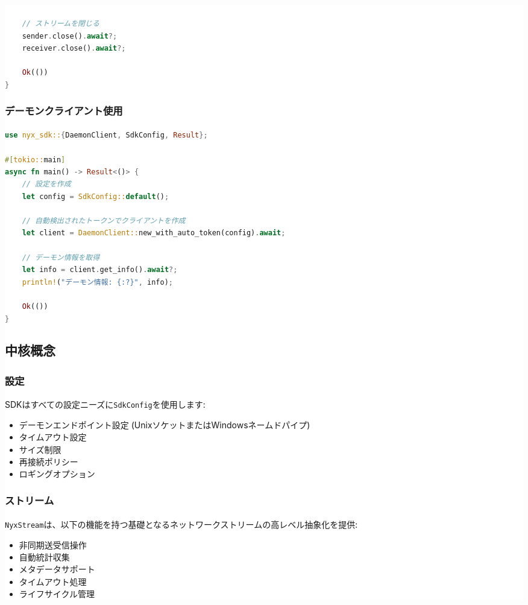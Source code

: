 ```rust

    // ストリームを閉じる
    sender.close().await?;
    receiver.close().await?;

    Ok(())
}
```

### デーモンクライアント使用

```rust
use nyx_sdk::{DaemonClient, SdkConfig, Result};

#[tokio::main]
async fn main() -> Result<()> {
    // 設定を作成
    let config = SdkConfig::default();

    // 自動検出されたトークンでクライアントを作成
    let client = DaemonClient::new_with_auto_token(config).await;

    // デーモン情報を取得
    let info = client.get_info().await?;
    println!("デーモン情報: {:?}", info);

    Ok(())
}
```

## 中核概念

### 設定

SDKはすべての設定ニーズに`SdkConfig`を使用します:

- デーモンエンドポイント設定 (UnixソケットまたはWindowsネームドパイプ)
- タイムアウト設定
- サイズ制限
- 再接続ポリシー
- ロギングオプション

### ストリーム

`NyxStream`は、以下の機能を持つ基礎となるネットワークストリームの高レベル抽象化を提供:

- 非同期送受信操作
- 自動統計収集
- メタデータサポート
- タイムアウト処理
- ライフサイクル管理
